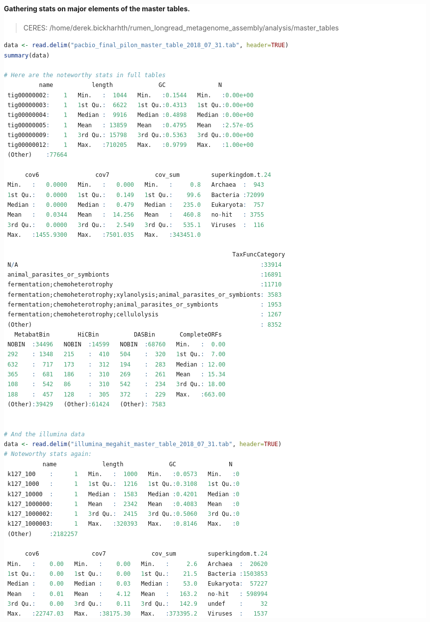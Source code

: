 
#### Gathering stats on major elements of the master tables.

> CERES: /home/derek.bickharhth/rumen_longread_metagenome_assembly/analysis/master_tables

```R
data <- read.delim("pacbio_final_pilon_master_table_2018_07_31.tab", header=TRUE)
summary(data)

# Here are the noteworthy stats in full tables
          name           length             GC               N
 tig00000002:    1   Min.   :  1044   Min.   :0.1544   Min.   :0.00e+00
 tig00000003:    1   1st Qu.:  6622   1st Qu.:0.4313   1st Qu.:0.00e+00
 tig00000004:    1   Median :  9916   Median :0.4898   Median :0.00e+00
 tig00000005:    1   Mean   : 13859   Mean   :0.4795   Mean   :2.57e-05
 tig00000009:    1   3rd Qu.: 15798   3rd Qu.:0.5363   3rd Qu.:0.00e+00
 tig00000012:    1   Max.   :710205   Max.   :0.9799   Max.   :1.00e+00
 (Other)    :77664

      cov6                cov7             cov_sum         superkingdom.t.24
 Min.   :   0.0000   Min.   :   0.000   Min.   :     0.8   Archaea  :  943
 1st Qu.:   0.0000   1st Qu.:   0.149   1st Qu.:    99.6   Bacteria :72099
 Median :   0.0000   Median :   0.479   Median :   235.0   Eukaryota:  757
 Mean   :   0.0344   Mean   :  14.256   Mean   :   460.8   no-hit   : 3755
 3rd Qu.:   0.0000   3rd Qu.:   2.549   3rd Qu.:   535.1   Viruses  :  116
 Max.   :1455.9300   Max.   :7501.035   Max.   :343451.0

                                                                 TaxFuncCategory
 N/A                                                                     :33914
 animal_parasites_or_symbionts                                           :16891
 fermentation;chemoheterotrophy                                          :11710
 fermentation;chemoheterotrophy;xylanolysis;animal_parasites_or_symbionts: 3583
 fermentation;chemoheterotrophy;animal_parasites_or_symbionts            : 1953
 fermentation;chemoheterotrophy;cellulolysis                             : 1267
 (Other)                                                                 : 8352
   MetabatBin        HiCBin          DASBin       CompleteORFs
 NOBIN  :34496   NOBIN  :14599   NOBIN  :68760   Min.   :  0.00
 292    : 1348   215    :  410   504    :  320   1st Qu.:  7.00
 632    :  717   173    :  312   194    :  283   Median : 12.00
 365    :  681   186    :  310   269    :  261   Mean   : 15.34
 108    :  542   86     :  310   542    :  234   3rd Qu.: 18.00
 188    :  457   128    :  305   372    :  229   Max.   :663.00
 (Other):39429   (Other):61424   (Other): 7583


# And the illumina data
data <- read.delim("illumina_megahit_master_table_2018_07_31.tab", header=TRUE)
# Noteworthy stats again:
           name             length             GC               N
 k127_100    :      1   Min.   :  1000   Min.   :0.0573   Min.   :0
 k127_1000   :      1   1st Qu.:  1216   1st Qu.:0.3108   1st Qu.:0
 k127_10000  :      1   Median :  1583   Median :0.4201   Median :0
 k127_1000000:      1   Mean   :  2342   Mean   :0.4083   Mean   :0
 k127_1000002:      1   3rd Qu.:  2415   3rd Qu.:0.5060   3rd Qu.:0
 k127_1000003:      1   Max.   :320393   Max.   :0.8146   Max.   :0
 (Other)     :2182257

      cov6               cov7             cov_sum         superkingdom.t.24
 Min.   :    0.00   Min.   :    0.00   Min.   :     2.6   Archaea  :  20620
 1st Qu.:    0.00   1st Qu.:    0.00   1st Qu.:    21.5   Bacteria :1503853
 Median :    0.00   Median :    0.03   Median :    53.0   Eukaryota:  57227
 Mean   :    0.01   Mean   :    4.12   Mean   :   163.2   no-hit   : 598994
 3rd Qu.:    0.00   3rd Qu.:    0.11   3rd Qu.:   142.9   undef    :     32
 Max.   :22747.03   Max.   :38175.30   Max.   :373395.2   Viruses  :   1537
```